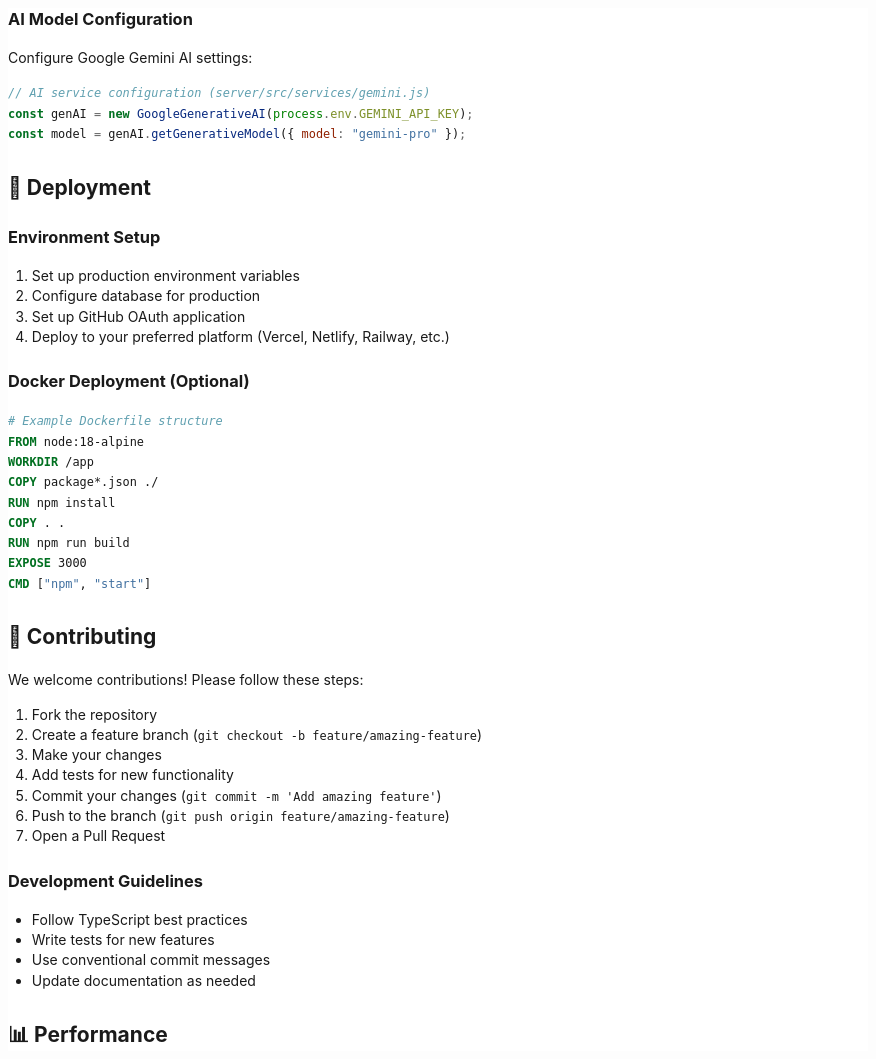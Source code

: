### AI Model Configuration
Configure Google Gemini AI settings:

```javascript
// AI service configuration (server/src/services/gemini.js)
const genAI = new GoogleGenerativeAI(process.env.GEMINI_API_KEY);
const model = genAI.getGenerativeModel({ model: "gemini-pro" });
```

## 🚀 Deployment

### Environment Setup
1. Set up production environment variables
2. Configure database for production
3. Set up GitHub OAuth application
4. Deploy to your preferred platform (Vercel, Netlify, Railway, etc.)

### Docker Deployment (Optional)
```dockerfile
# Example Dockerfile structure
FROM node:18-alpine
WORKDIR /app
COPY package*.json ./
RUN npm install
COPY . .
RUN npm run build
EXPOSE 3000
CMD ["npm", "start"]
```

## 🤝 Contributing

We welcome contributions! Please follow these steps:

1. Fork the repository
2. Create a feature branch (`git checkout -b feature/amazing-feature`)
3. Make your changes
4. Add tests for new functionality
5. Commit your changes (`git commit -m 'Add amazing feature'`)
6. Push to the branch (`git push origin feature/amazing-feature`)
7. Open a Pull Request

### Development Guidelines
- Follow TypeScript best practices
- Write tests for new features
- Use conventional commit messages
- Update documentation as needed

## 📊 Performance
